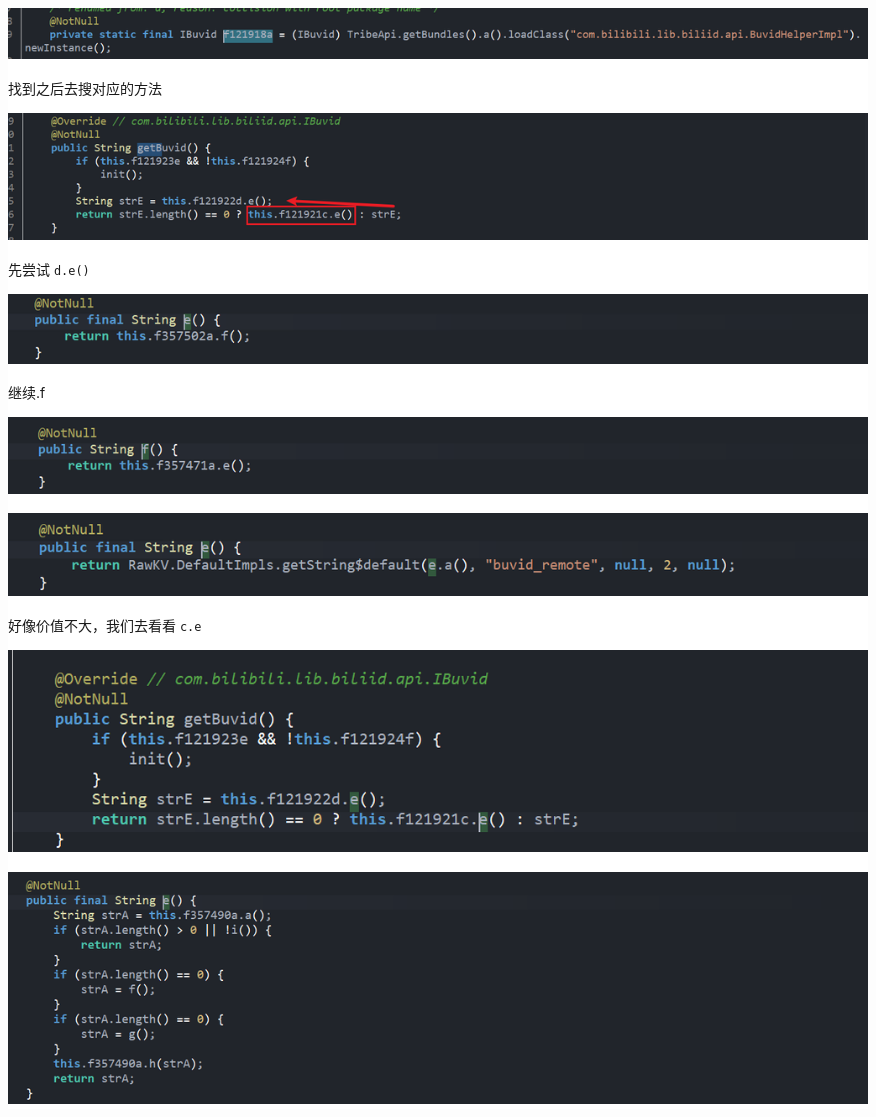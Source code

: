 ![1749602220298](assets/1749602220298.png)

找到之后去搜对应的方法

![1749602284784](assets/1749602284784.png)

先尝试 `d.e()` 

![1749602332210](assets/1749602332210.png)

继续.f

![1749602347632](assets/1749602347632.png)

![1749602356589](assets/1749602356589.png)

好像价值不大，我们去看看 `c.e`

![1749602416449](assets/1749602416449.png)

![1749602424532](assets/1749602424532.png)